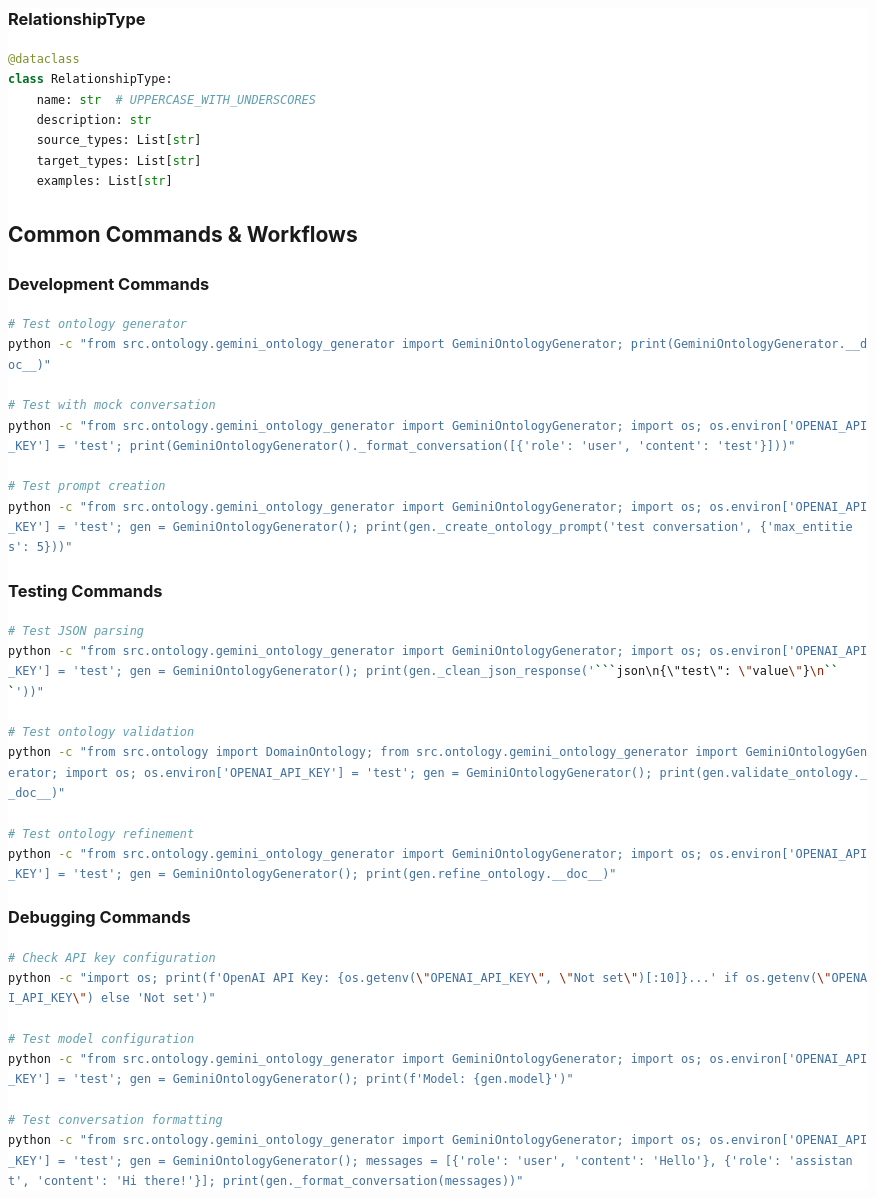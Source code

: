 ### RelationshipType
```python
@dataclass
class RelationshipType:
    name: str  # UPPERCASE_WITH_UNDERSCORES
    description: str
    source_types: List[str]
    target_types: List[str]
    examples: List[str]
```

## Common Commands & Workflows

### Development Commands
```bash
# Test ontology generator
python -c "from src.ontology.gemini_ontology_generator import GeminiOntologyGenerator; print(GeminiOntologyGenerator.__doc__)"

# Test with mock conversation
python -c "from src.ontology.gemini_ontology_generator import GeminiOntologyGenerator; import os; os.environ['OPENAI_API_KEY'] = 'test'; print(GeminiOntologyGenerator()._format_conversation([{'role': 'user', 'content': 'test'}]))"

# Test prompt creation
python -c "from src.ontology.gemini_ontology_generator import GeminiOntologyGenerator; import os; os.environ['OPENAI_API_KEY'] = 'test'; gen = GeminiOntologyGenerator(); print(gen._create_ontology_prompt('test conversation', {'max_entities': 5}))"
```

### Testing Commands
```bash
# Test JSON parsing
python -c "from src.ontology.gemini_ontology_generator import GeminiOntologyGenerator; import os; os.environ['OPENAI_API_KEY'] = 'test'; gen = GeminiOntologyGenerator(); print(gen._clean_json_response('```json\n{\"test\": \"value\"}\n```'))"

# Test ontology validation
python -c "from src.ontology import DomainOntology; from src.ontology.gemini_ontology_generator import GeminiOntologyGenerator; import os; os.environ['OPENAI_API_KEY'] = 'test'; gen = GeminiOntologyGenerator(); print(gen.validate_ontology.__doc__)"

# Test ontology refinement
python -c "from src.ontology.gemini_ontology_generator import GeminiOntologyGenerator; import os; os.environ['OPENAI_API_KEY'] = 'test'; gen = GeminiOntologyGenerator(); print(gen.refine_ontology.__doc__)"
```

### Debugging Commands
```bash
# Check API key configuration
python -c "import os; print(f'OpenAI API Key: {os.getenv(\"OPENAI_API_KEY\", \"Not set\")[:10]}...' if os.getenv(\"OPENAI_API_KEY\") else 'Not set')"

# Test model configuration
python -c "from src.ontology.gemini_ontology_generator import GeminiOntologyGenerator; import os; os.environ['OPENAI_API_KEY'] = 'test'; gen = GeminiOntologyGenerator(); print(f'Model: {gen.model}')"

# Test conversation formatting
python -c "from src.ontology.gemini_ontology_generator import GeminiOntologyGenerator; import os; os.environ['OPENAI_API_KEY'] = 'test'; gen = GeminiOntologyGenerator(); messages = [{'role': 'user', 'content': 'Hello'}, {'role': 'assistant', 'content': 'Hi there!'}]; print(gen._format_conversation(messages))"
```